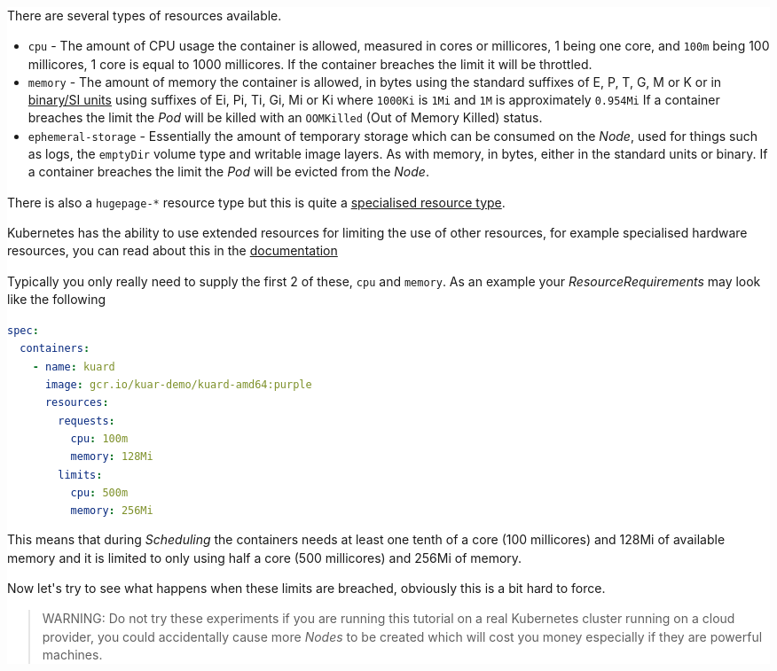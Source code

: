 There are several types of resources available.

- `cpu` - The amount of CPU usage the container is allowed, measured in cores or millicores, 1 being one core, 
and `100m` being 100 millicores, 1 core is equal to 1000 millicores. If the container breaches the limit it will 
be throttled.
- `memory` - The amount of memory the container is allowed, in bytes using the standard suffixes of E, P, T, G, 
M or K or in [binary/SI units](https://en.wikipedia.org/wiki/Binary_prefix) using suffixes of Ei, Pi, Ti, Gi, Mi or 
Ki where `1000Ki` is `1Mi` and `1M` is approximately `0.954Mi` If a container breaches the limit the *Pod* will 
be killed with an `OOMKilled` (Out of Memory Killed) status. 
- `ephemeral-storage` - Essentially the amount of temporary storage which can be consumed on the *Node*, used for 
things such as logs, the `emptyDir` volume type and writable image layers. As with memory, in bytes, either
in the standard units or binary. If a container breaches the limit the *Pod* will be evicted from the *Node*.

There is also a `hugepage-*` resource type but this is quite a
[specialised resource type](https://kubernetes.io/docs/tasks/manage-hugepages/scheduling-hugepages/).

Kubernetes has the ability to use extended resources for limiting the use of other resources, for
example specialised hardware resources, you can read about this in the [documentation](https://kubernetes.io/docs/concepts/configuration/manage-compute-resources-container/#extended-resources)

Typically you only really need to supply the first 2 of these, `cpu` and `memory`. As an example your 
*ResourceRequirements* may look like the following

```yaml
spec:
  containers:
    - name: kuard
      image: gcr.io/kuar-demo/kuard-amd64:purple
      resources:
        requests:
          cpu: 100m
          memory: 128Mi
        limits:
          cpu: 500m
          memory: 256Mi
```

This means that during *Scheduling* the containers needs at least one tenth of a core (100 millicores) and 128Mi of 
available memory and it is limited to only using half a core (500 millicores) and 256Mi of memory.

Now let's try to see what happens when these limits are breached, obviously this is a bit hard to force.

> WARNING: Do not try these experiments if you are running this tutorial on a real Kubernetes cluster running on
> a cloud provider, you could accidentally cause more *Nodes* to be created which will cost you money especially if 
> they are powerful machines.

